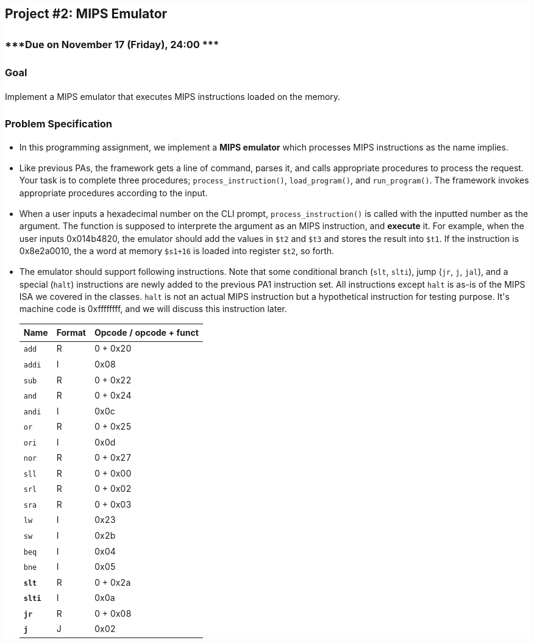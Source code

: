 ## Project #2: MIPS Emulator

### ***Due on November 17 (Friday), 24:00 ***

### Goal

Implement a MIPS emulator that executes MIPS instructions loaded on the memory.


### Problem Specification

- In this programming assignment, we implement a **MIPS emulator** which processes MIPS instructions as the name implies.

- Like previous PAs, the framework gets a line of command, parses it, and calls appropriate procedures to process the request. Your task is to complete three procedures; `process_instruction()`, `load_program()`,  and `run_program()`. The framework invokes appropriate procedures according to the input.

- When a user inputs a hexadecimal number on the CLI prompt, `process_instruction()` is called with the inputted number as the argument. The function is supposed to interprete the argument as an MIPS instruction, and **execute** it. For example, when the user inputs 0x014b4820, the emulator should add the values in `$t2` and `$t3` and stores the result into `$t1`. If the instruction is 0x8e2a0010, the a word at memory `$s1+16` is loaded into register `$t2`, so forth.

- The emulator should support following instructions. Note that some conditional branch (`slt`, `slti`), jump (`jr`, `j`, `jal`), and a special (`halt`) instructions are newly added to the previous PA1 instruction set. All instructions except `halt` is as-is of the MIPS ISA we covered in the classes. `halt` is not an actual MIPS instruction but a hypothetical instruction for testing purpose. It's machine code is 0xffffffff, and we will discuss this instruction later.

  | Name   | Format |Opcode / opcode + funct |
  | ------ | ------ | ---------------------- |
  | `add`  |   R    | 0 + 0x20               |
  | `addi` |   I    | 0x08                   |
  | `sub`  |   R    | 0 + 0x22               |
  | `and`  |   R    | 0 + 0x24               |
  | `andi` |   I    | 0x0c                   |
  | `or`   |   R    | 0 + 0x25               |
  | `ori`  |   I    | 0x0d                   |
  | `nor`  |   R    | 0 + 0x27               |
  | `sll`  |   R    | 0 + 0x00               |
  | `srl`  |   R    | 0 + 0x02               |
  | `sra`  |   R    | 0 + 0x03               |
  | `lw`   |   I    | 0x23                   |
  | `sw`   |   I    | 0x2b                   |
  | `beq`  |   I    | 0x04                   |
  | `bne`  |   I    | 0x05                   |
  | **`slt`**  |   R    | 0 + 0x2a               |
  | **`slti`** |   I    | 0x0a                   |
  | **`jr`**   |   R    | 0 + 0x08               |
  | **`j`**    |   J    | 0x02                   |